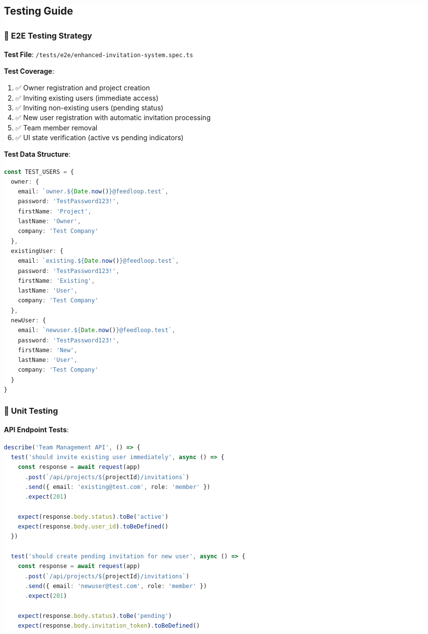 
## Testing Guide

### 🧪 E2E Testing Strategy

**Test File**: `/tests/e2e/enhanced-invitation-system.spec.ts`

**Test Coverage**:
1. ✅ Owner registration and project creation
2. ✅ Inviting existing users (immediate access)
3. ✅ Inviting non-existing users (pending status)
4. ✅ New user registration with automatic invitation processing
5. ✅ Team member removal
6. ✅ UI state verification (active vs pending indicators)

**Test Data Structure**:
```typescript
const TEST_USERS = {
  owner: {
    email: `owner.${Date.now()}@feedloop.test`,
    password: 'TestPassword123!',
    firstName: 'Project',
    lastName: 'Owner',
    company: 'Test Company'
  },
  existingUser: {
    email: `existing.${Date.now()}@feedloop.test`,
    password: 'TestPassword123!',
    firstName: 'Existing',
    lastName: 'User',
    company: 'Test Company'
  },
  newUser: {
    email: `newuser.${Date.now()}@feedloop.test`,
    password: 'TestPassword123!',
    firstName: 'New',
    lastName: 'User',
    company: 'Test Company'
  }
}
```

### 🧪 Unit Testing

**API Endpoint Tests**:
```typescript
describe('Team Management API', () => {
  test('should invite existing user immediately', async () => {
    const response = await request(app)
      .post(`/api/projects/${projectId}/invitations`)
      .send({ email: 'existing@test.com', role: 'member' })
      .expect(201)

    expect(response.body.status).toBe('active')
    expect(response.body.user_id).toBeDefined()
  })

  test('should create pending invitation for new user', async () => {
    const response = await request(app)
      .post(`/api/projects/${projectId}/invitations`)
      .send({ email: 'newuser@test.com', role: 'member' })
      .expect(201)

    expect(response.body.status).toBe('pending')
    expect(response.body.invitation_token).toBeDefined()
```